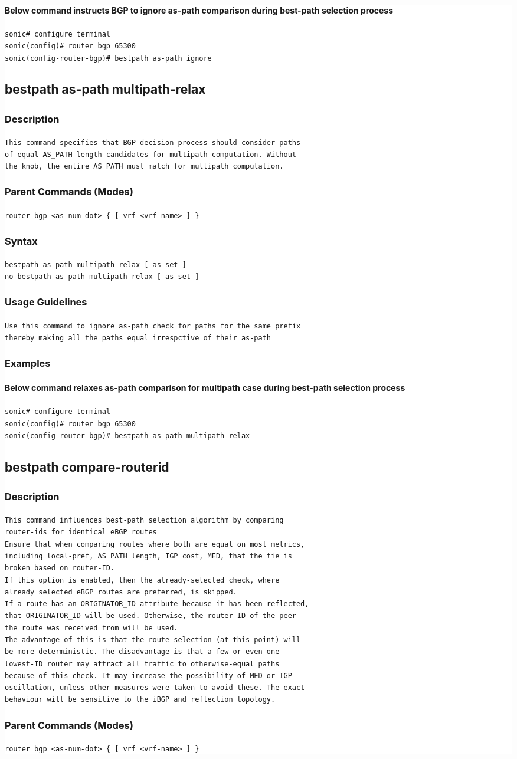 #### Below command instructs BGP to ignore as-path comparison          during best-path selection process 
```
sonic# configure terminal
sonic(config)# router bgp 65300
sonic(config-router-bgp)# bestpath as-path ignore
```
## bestpath as-path multipath-relax 
### Description 
```
This command specifies that BGP decision process should consider paths
of equal AS_PATH length candidates for multipath computation. Without
the knob, the entire AS_PATH must match for multipath computation.
```
### Parent Commands (Modes) 
```
router bgp <as-num-dot> { [ vrf <vrf-name> ] }
```
### Syntax 
```
bestpath as-path multipath-relax [ as-set ]
no bestpath as-path multipath-relax [ as-set ]
```
### Usage Guidelines 
```
Use this command to ignore as-path check for paths for the same prefix
thereby making all the paths equal irrespctive of their as-path
```
### Examples 
#### Below command relaxes as-path comparison for multipath          case during best-path selection process 
```
sonic# configure terminal
sonic(config)# router bgp 65300
sonic(config-router-bgp)# bestpath as-path multipath-relax
```
## bestpath compare-routerid 
### Description 
```
This command influences best-path selection algorithm by comparing
router-ids for identical eBGP routes
Ensure that when comparing routes where both are equal on most metrics,
including local-pref, AS_PATH length, IGP cost, MED, that the tie is
broken based on router-ID.
If this option is enabled, then the already-selected check, where
already selected eBGP routes are preferred, is skipped.
If a route has an ORIGINATOR_ID attribute because it has been reflected,
that ORIGINATOR_ID will be used. Otherwise, the router-ID of the peer
the route was received from will be used.
The advantage of this is that the route-selection (at this point) will
be more deterministic. The disadvantage is that a few or even one
lowest-ID router may attract all traffic to otherwise-equal paths
because of this check. It may increase the possibility of MED or IGP
oscillation, unless other measures were taken to avoid these. The exact
behaviour will be sensitive to the iBGP and reflection topology.
```
### Parent Commands (Modes) 
```
router bgp <as-num-dot> { [ vrf <vrf-name> ] }
```